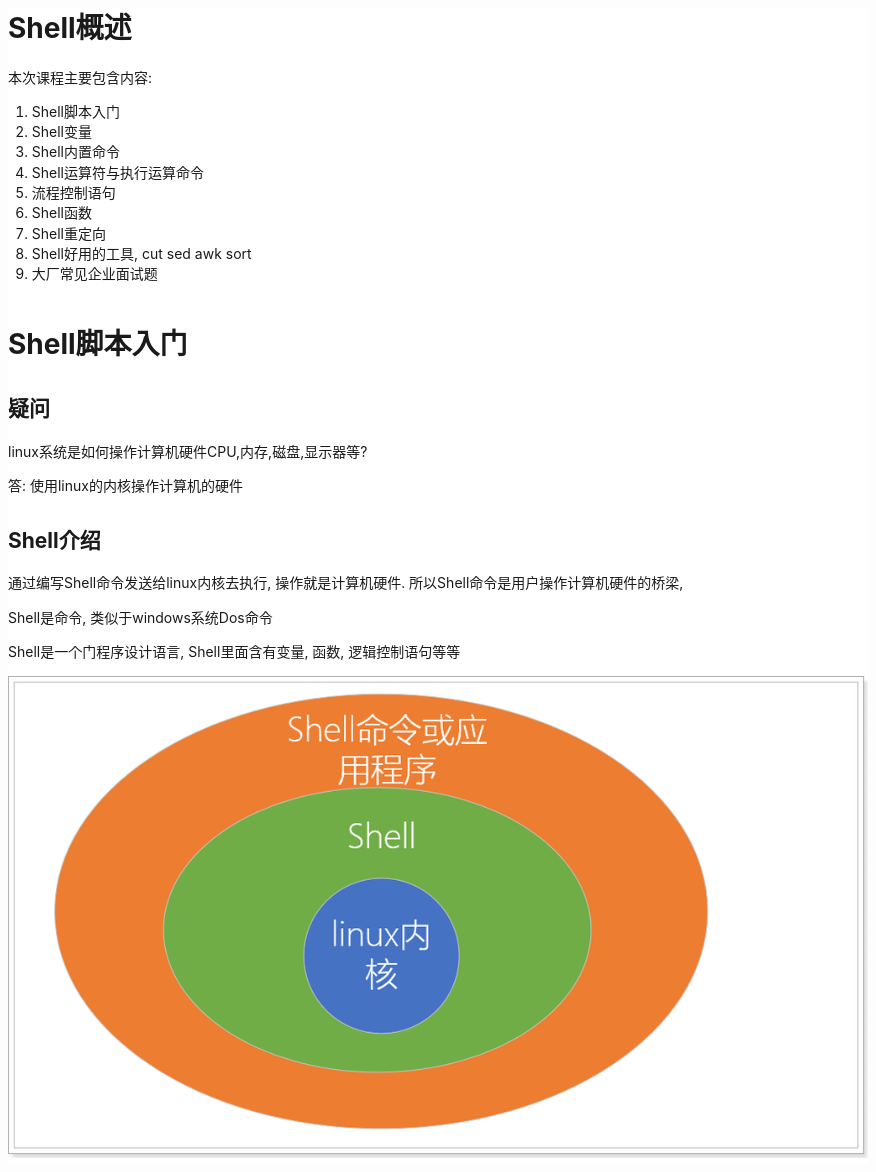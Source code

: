 # Shell概述

本次课程主要包含内容: 

1. Shell脚本入门
2. Shell变量
3. Shell内置命令
4. Shell运算符与执行运算命令
5. 流程控制语句
6. Shell函数
7. Shell重定向
8. Shell好用的工具, cut sed awk sort
9. 大厂常见企业面试题



# Shell脚本入门

## 疑问

linux系统是如何操作计算机硬件CPU,内存,磁盘,显示器等?

答: 使用linux的内核操作计算机的硬件



## Shell介绍

通过编写Shell命令发送给linux内核去执行, 操作就是计算机硬件. 所以Shell命令是用户操作计算机硬件的桥梁,

Shell是命令,  类似于windows系统Dos命令

Shell是一个门程序设计语言, Shell里面含有变量, 函数, 逻辑控制语句等等

![image-20200706134738461](assets/image-20200706134738461.png)
